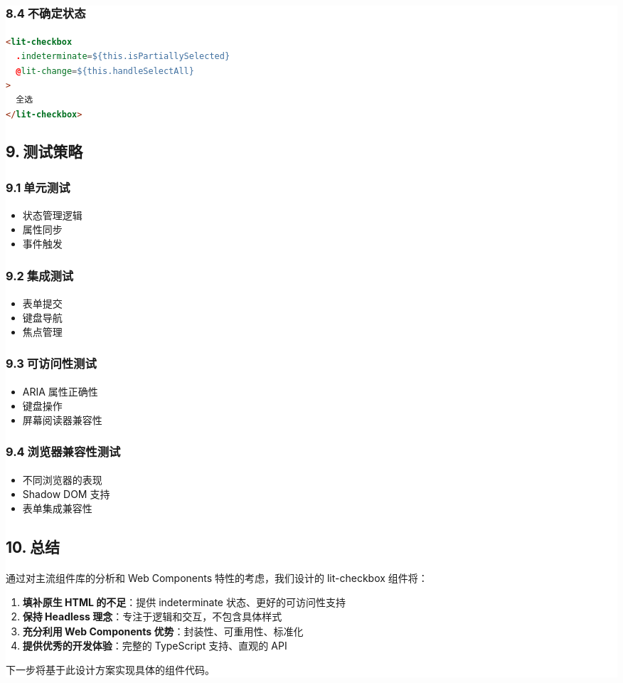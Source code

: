 ### 8.4 不确定状态
```html
<lit-checkbox 
  .indeterminate=${this.isPartiallySelected}
  @lit-change=${this.handleSelectAll}
>
  全选
</lit-checkbox>
```

## 9. 测试策略

### 9.1 单元测试
- 状态管理逻辑
- 属性同步
- 事件触发

### 9.2 集成测试
- 表单提交
- 键盘导航
- 焦点管理

### 9.3 可访问性测试
- ARIA 属性正确性
- 键盘操作
- 屏幕阅读器兼容性

### 9.4 浏览器兼容性测试
- 不同浏览器的表现
- Shadow DOM 支持
- 表单集成兼容性

## 10. 总结

通过对主流组件库的分析和 Web Components 特性的考虑，我们设计的 lit-checkbox 组件将：

1. **填补原生 HTML 的不足**：提供 indeterminate 状态、更好的可访问性支持
2. **保持 Headless 理念**：专注于逻辑和交互，不包含具体样式
3. **充分利用 Web Components 优势**：封装性、可重用性、标准化
4. **提供优秀的开发体验**：完整的 TypeScript 支持、直观的 API

下一步将基于此设计方案实现具体的组件代码。